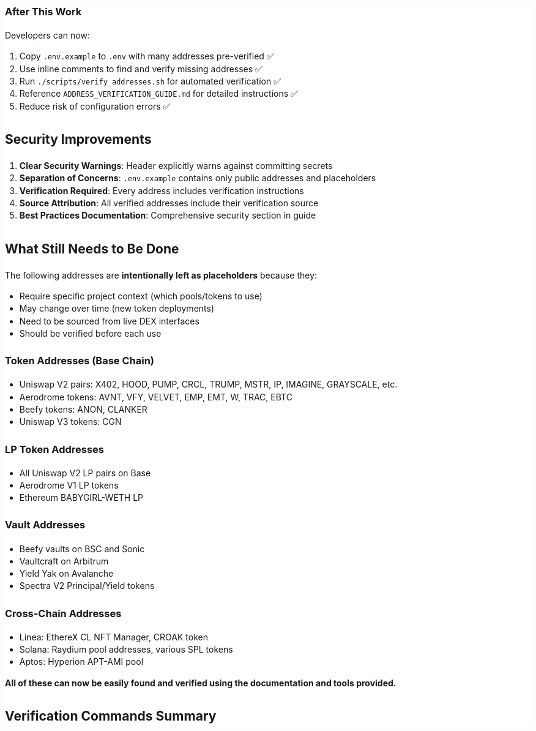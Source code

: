 ### After This Work

Developers can now:
1. Copy `.env.example` to `.env` with many addresses pre-verified ✅
2. Use inline comments to find and verify missing addresses ✅
3. Run `./scripts/verify_addresses.sh` for automated verification ✅
4. Reference `ADDRESS_VERIFICATION_GUIDE.md` for detailed instructions ✅
5. Reduce risk of configuration errors ✅

## Security Improvements

1. **Clear Security Warnings**: Header explicitly warns against committing secrets
2. **Separation of Concerns**: `.env.example` contains only public addresses and placeholders
3. **Verification Required**: Every address includes verification instructions
4. **Source Attribution**: All verified addresses include their verification source
5. **Best Practices Documentation**: Comprehensive security section in guide

## What Still Needs to Be Done

The following addresses are **intentionally left as placeholders** because they:
- Require specific project context (which pools/tokens to use)
- May change over time (new token deployments)
- Need to be sourced from live DEX interfaces
- Should be verified before each use

### Token Addresses (Base Chain)
- Uniswap V2 pairs: X402, HOOD, PUMP, CRCL, TRUMP, MSTR, IP, IMAGINE, GRAYSCALE, etc.
- Aerodrome tokens: AVNT, VFY, VELVET, EMP, EMT, W, TRAC, EBTC
- Beefy tokens: ANON, CLANKER
- Uniswap V3 tokens: CGN

### LP Token Addresses
- All Uniswap V2 LP pairs on Base
- Aerodrome V1 LP tokens
- Ethereum BABYGIRL-WETH LP

### Vault Addresses
- Beefy vaults on BSC and Sonic
- Vaultcraft on Arbitrum  
- Yield Yak on Avalanche
- Spectra V2 Principal/Yield tokens

### Cross-Chain Addresses
- Linea: EthereX CL NFT Manager, CROAK token
- Solana: Raydium pool addresses, various SPL tokens
- Aptos: Hyperion APT-AMI pool

**All of these can now be easily found and verified using the documentation and tools provided.**

## Verification Commands Summary
